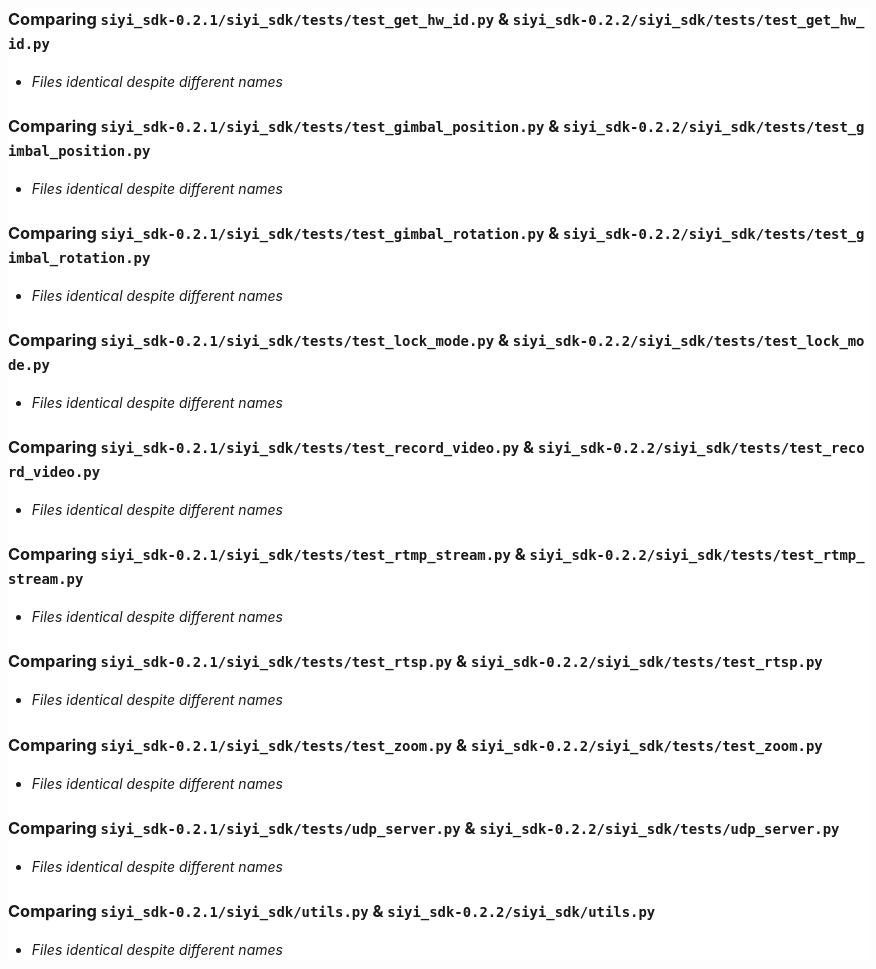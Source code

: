 ### Comparing `siyi_sdk-0.2.1/siyi_sdk/tests/test_get_hw_id.py` & `siyi_sdk-0.2.2/siyi_sdk/tests/test_get_hw_id.py`

 * *Files identical despite different names*

### Comparing `siyi_sdk-0.2.1/siyi_sdk/tests/test_gimbal_position.py` & `siyi_sdk-0.2.2/siyi_sdk/tests/test_gimbal_position.py`

 * *Files identical despite different names*

### Comparing `siyi_sdk-0.2.1/siyi_sdk/tests/test_gimbal_rotation.py` & `siyi_sdk-0.2.2/siyi_sdk/tests/test_gimbal_rotation.py`

 * *Files identical despite different names*

### Comparing `siyi_sdk-0.2.1/siyi_sdk/tests/test_lock_mode.py` & `siyi_sdk-0.2.2/siyi_sdk/tests/test_lock_mode.py`

 * *Files identical despite different names*

### Comparing `siyi_sdk-0.2.1/siyi_sdk/tests/test_record_video.py` & `siyi_sdk-0.2.2/siyi_sdk/tests/test_record_video.py`

 * *Files identical despite different names*

### Comparing `siyi_sdk-0.2.1/siyi_sdk/tests/test_rtmp_stream.py` & `siyi_sdk-0.2.2/siyi_sdk/tests/test_rtmp_stream.py`

 * *Files identical despite different names*

### Comparing `siyi_sdk-0.2.1/siyi_sdk/tests/test_rtsp.py` & `siyi_sdk-0.2.2/siyi_sdk/tests/test_rtsp.py`

 * *Files identical despite different names*

### Comparing `siyi_sdk-0.2.1/siyi_sdk/tests/test_zoom.py` & `siyi_sdk-0.2.2/siyi_sdk/tests/test_zoom.py`

 * *Files identical despite different names*

### Comparing `siyi_sdk-0.2.1/siyi_sdk/tests/udp_server.py` & `siyi_sdk-0.2.2/siyi_sdk/tests/udp_server.py`

 * *Files identical despite different names*

### Comparing `siyi_sdk-0.2.1/siyi_sdk/utils.py` & `siyi_sdk-0.2.2/siyi_sdk/utils.py`

 * *Files identical despite different names*
